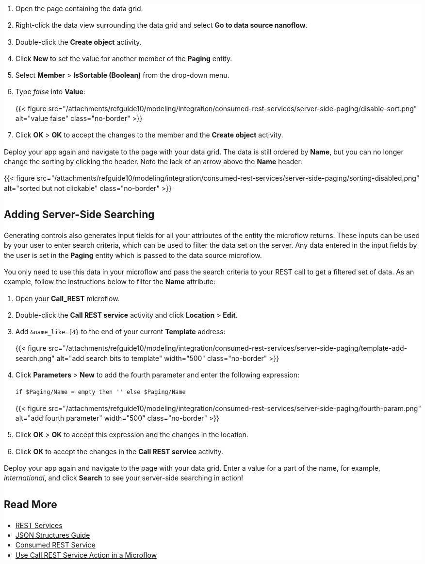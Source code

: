 1. Open the page containing the data grid.
2. Right-click the data view surrounding the data grid and select **Go to data source nanoflow**.
3. Double-click the **Create object** activity. 
4. Click **New** to set the value for another member of the **Paging** entity. 
5. Select **Member** > **IsSortable (Boolean)** from the drop-down menu.
6. Type *false* into **Value**:

    {{< figure src="/attachments/refguide10/modeling/integration/consumed-rest-services/server-side-paging/disable-sort.png" alt="value false" class="no-border" >}}

7. Click **OK** > **OK** to accept the changes to the member and the **Create object** activity.

Deploy your app again and navigate to the page with your data grid. The data is still ordered by **Name**, but you can no longer change the sorting by clicking the header. Note the lack of an arrow above the **Name** header.

{{< figure src="/attachments/refguide10/modeling/integration/consumed-rest-services/server-side-paging/sorting-disabled.png" alt="sorted but not clickable" class="no-border" >}}

## Adding Server-Side Searching

Generating controls also generates input fields for all your attributes of the entity the microflow returns. These inputs can be used by your user to enter search criteria, which can be used to filter the data set on the server. Any data entered in the input fields by the user is set in the **Paging** entity which is passed to the data source microflow. 

You only need to use this data in your microflow and pass the search criteria to your REST call to get a filtered set of data. As an example, follow the instructions below to filter the **Name** attribute:

1. Open your **Call_REST** microflow.
2. Double-click the **Call REST service** activity and click **Location** > **Edit**.
3. Add `&name_like={4}` to the end of your current **Template** address:

    {{< figure src="/attachments/refguide10/modeling/integration/consumed-rest-services/server-side-paging/template-add-search.png" alt="add search bits to template"   width="500"  class="no-border" >}}

4. Click **Parameters** > **New** to add the fourth parameter and enter the following expression:

    ```text
    if $Paging/Name = empty then '' else $Paging/Name
    ```

    {{< figure src="/attachments/refguide10/modeling/integration/consumed-rest-services/server-side-paging/fourth-param.png" alt="add fourth parameter"   width="500"  class="no-border" >}}

5. Click **OK** > **OK** to accept this expression and the changes in the location. 
6. Click **OK** to accept the changes in the **Call REST service** activity.

Deploy your app again and navigate to the page with your data grid. Enter a value for a part of the name, for example, *International*, and click **Search** to see your server-side searching in action!

## Read More

* [REST Services](/refguide10/integration/rest-services/)
* [JSON Structures Guide](/refguide10/json-structures/)
* [Consumed REST Service](/refguide10/consumed-rest-service/)
* [Use Call REST Service Action in a Microflow](/refguide10/integration/use-call-rest-action-in-microflow/)
